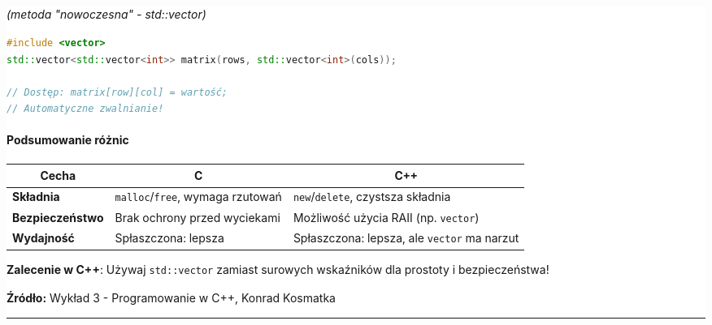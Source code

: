 *(metoda "nowoczesna" - std::vector)*  
```cpp
#include <vector>
std::vector<std::vector<int>> matrix(rows, std::vector<int>(cols));

// Dostęp: matrix[row][col] = wartość;
// Automatyczne zwalnianie!
```

#### **Podsumowanie różnic**  
| Cecha              | C                                | C++                                         |
|--------------------|----------------------------------|---------------------------------------------|
| **Składnia**       | `malloc`/`free`, wymaga rzutowań | `new`/`delete`, czystsza składnia           |
| **Bezpieczeństwo** | Brak ochrony przed wyciekami     | Możliwość użycia RAII (np. `vector`)        |
| **Wydajność**      | Spłaszczona: lepsza              | Spłaszczona: lepsza, ale `vector` ma narzut |

**Zalecenie w C++**: Używaj `std::vector` zamiast surowych wskaźników dla prostoty i bezpieczeństwa!

**Źródło:** Wykład 3 - Programowanie w C++, Konrad Kosmatka

---